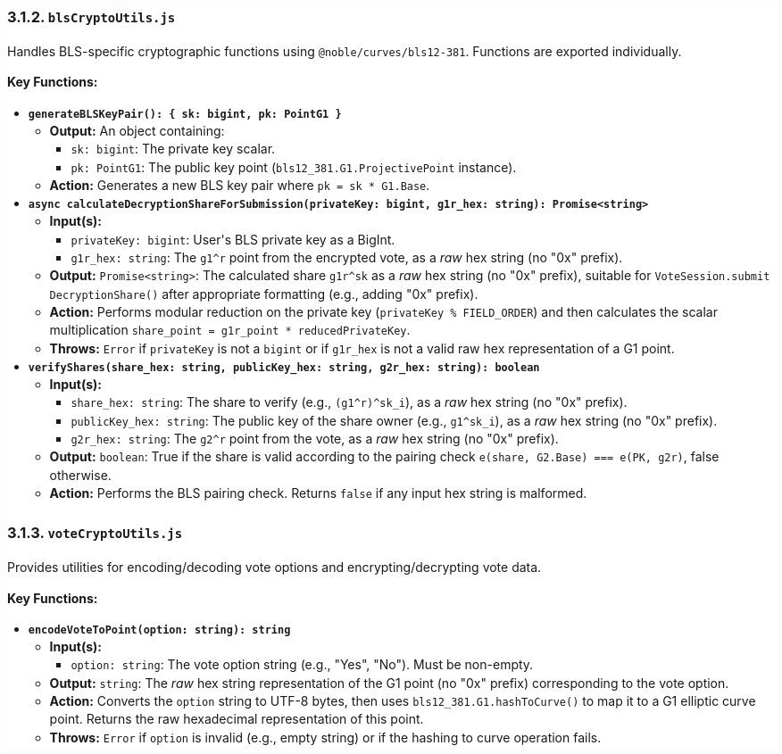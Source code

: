 ### 3.1.2. `blsCryptoUtils.js`

Handles BLS-specific cryptographic functions using `@noble/curves/bls12-381`. Functions are exported individually.

**Key Functions:**

*   **`generateBLSKeyPair(): { sk: bigint, pk: PointG1 }`**
    *   **Output:** An object containing:
        *   `sk: bigint`: The private key scalar.
        *   `pk: PointG1`: The public key point (`bls12_381.G1.ProjectivePoint` instance).
    *   **Action:** Generates a new BLS key pair where `pk = sk * G1.Base`.
*   **`async calculateDecryptionShareForSubmission(privateKey: bigint, g1r_hex: string): Promise<string>`**
    *   **Input(s):**
        *   `privateKey: bigint`: User's BLS private key as a BigInt.
        *   `g1r_hex: string`: The `g1^r` point from the encrypted vote, as a *raw* hex string (no "0x" prefix).
    *   **Output:** `Promise<string>`: The calculated share `g1r^sk` as a *raw* hex string (no "0x" prefix), suitable for `VoteSession.submitDecryptionShare()` after appropriate formatting (e.g., adding "0x" prefix).
    *   **Action:** Performs modular reduction on the private key (`privateKey % FIELD_ORDER`) and then calculates the scalar multiplication `share_point = g1r_point * reducedPrivateKey`.
    *   **Throws:** `Error` if `privateKey` is not a `bigint` or if `g1r_hex` is not a valid raw hex representation of a G1 point.
*   **`verifyShares(share_hex: string, publicKey_hex: string, g2r_hex: string): boolean`**
    *   **Input(s):**
        *   `share_hex: string`: The share to verify (e.g., `(g1^r)^sk_i`), as a *raw* hex string (no "0x" prefix).
        *   `publicKey_hex: string`: The public key of the share owner (e.g., `g1^sk_i`), as a *raw* hex string (no "0x" prefix).
        *   `g2r_hex: string`: The `g2^r` point from the vote, as a *raw* hex string (no "0x" prefix).
    *   **Output:** `boolean`: True if the share is valid according to the pairing check `e(share, G2.Base) === e(PK, g2r)`, false otherwise.
    *   **Action:** Performs the BLS pairing check. Returns `false` if any input hex string is malformed.

### 3.1.3. `voteCryptoUtils.js`

Provides utilities for encoding/decoding vote options and encrypting/decrypting vote data.

**Key Functions:**

*   **`encodeVoteToPoint(option: string): string`**
    *   **Input(s):**
        *   `option: string`: The vote option string (e.g., "Yes", "No"). Must be non-empty.
    *   **Output:** `string`: The *raw* hex string representation of the G1 point (no "0x" prefix) corresponding to the vote option.
    *   **Action:** Converts the `option` string to UTF-8 bytes, then uses `bls12_381.G1.hashToCurve()` to map it to a G1 elliptic curve point. Returns the raw hexadecimal representation of this point.
    *   **Throws:** `Error` if `option` is invalid (e.g., empty string) or if the hashing to curve operation fails.
